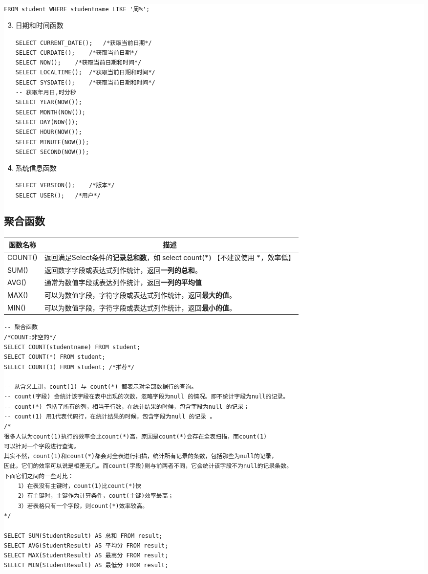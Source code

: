    ```mysql
   FROM student WHERE studentname LIKE '周%';
   ```

3. 日期和时间函数

   ```mysql
   SELECT CURRENT_DATE(); 	/*获取当前日期*/
   SELECT CURDATE(); 	/*获取当前日期*/
   SELECT NOW(); 	/*获取当前日期和时间*/
   SELECT LOCALTIME(); 	/*获取当前日期和时间*/
   SELECT SYSDATE(); 	/*获取当前日期和时间*/
   -- 获取年月日,时分秒
   SELECT YEAR(NOW());
   SELECT MONTH(NOW());
   SELECT DAY(NOW());
   SELECT HOUR(NOW());
   SELECT MINUTE(NOW());
   SELECT SECOND(NOW());
   ```

4. 系统信息函数

   ```mysql
   SELECT VERSION(); 	/*版本*/
   SELECT USER(); 	/*用户*/
   ```

## 聚合函数

| 函数名称 | 描述                                                         |
| -------- | ------------------------------------------------------------ |
| COUNT()  | 返回满足Select条件的**记录总和数**，如 select count(*) 【不建议使用 *，效率低】 |
| SUM()    | 返回数字字段或表达式列作统计，返回**一列的总和**。           |
| AVG()    | 通常为数值字段或表达列作统计，返回**一列的平均值**           |
| MAX()    | 可以为数值字段，字符字段或表达式列作统计，返回**最大的值**。 |
| MIN()    | 可以为数值字段，字符字段或表达式列作统计，返回**最小的值**。 |

```mysql
-- 聚合函数
/*COUNT:非空的*/
SELECT COUNT(studentname) FROM student;
SELECT COUNT(*) FROM student;
SELECT COUNT(1) FROM student; /*推荐*/

-- 从含义上讲，count(1) 与 count(*) 都表示对全部数据行的查询。
-- count(字段) 会统计该字段在表中出现的次数，忽略字段为null 的情况。即不统计字段为null的记录。
-- count(*) 包括了所有的列，相当于行数，在统计结果的时候，包含字段为null 的记录；
-- count(1) 用1代表代码行，在统计结果的时候，包含字段为null 的记录 。
/*
很多人认为count(1)执行的效率会比count(*)高，原因是count(*)会存在全表扫描，而count(1)
可以针对一个字段进行查询。
其实不然，count(1)和count(*)都会对全表进行扫描，统计所有记录的条数，包括那些为null的记录，
因此，它们的效率可以说是相差无几。而count(字段)则与前两者不同，它会统计该字段不为null的记录条数。
下面它们之间的一些对比：
    1）在表没有主键时，count(1)比count(*)快
    2）有主键时，主键作为计算条件，count(主键)效率最高；
    3）若表格只有一个字段，则count(*)效率较高。
*/

SELECT SUM(StudentResult) AS 总和 FROM result;
SELECT AVG(StudentResult) AS 平均分 FROM result;
SELECT MAX(StudentResult) AS 最高分 FROM result;
SELECT MIN(StudentResult) AS 最低分 FROM result;
```